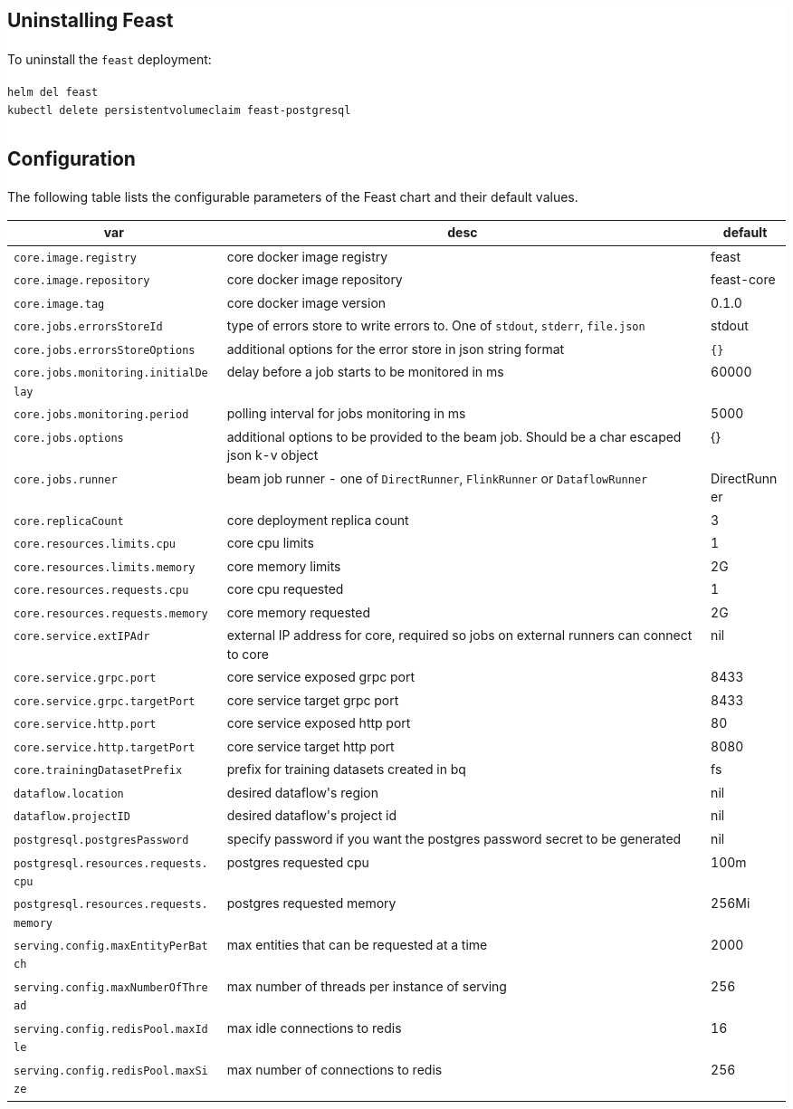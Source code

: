 ## Uninstalling Feast

To uninstall the `feast` deployment:
```
helm del feast
kubectl delete persistentvolumeclaim feast-postgresql
```

## Configuration
The following table lists the configurable parameters of the Feast chart and their default values.

| var | desc | default | 
| -- | -- | -- | 
| `core.image.registry` | core docker image registry | feast | 
| `core.image.repository` | core docker image repository | feast-core | 
| `core.image.tag` | core docker image version | 0.1.0 | 
| `core.jobs.errorsStoreId` | type of errors store to write errors to. One of `stdout`, `stderr`, `file.json` | stdout | 
| `core.jobs.errorsStoreOptions` | additional options for the error store in json string format | `{}` | 
| `core.jobs.monitoring.initialDelay` | delay before a job starts to be monitored in ms | 60000 | 
| `core.jobs.monitoring.period` | polling interval for jobs monitoring in ms | 5000 | 
| `core.jobs.options` | additional options to be provided to the beam job. Should be a char escaped json k-v object | {} | 
| `core.jobs.runner` | beam job runner - one of `DirectRunner`, `FlinkRunner` or `DataflowRunner` | DirectRunner | 
| `core.replicaCount` | core deployment replica count | 3 | 
| `core.resources.limits.cpu` | core cpu limits | 1 |
| `core.resources.limits.memory` | core memory limits | 2G |
| `core.resources.requests.cpu` | core cpu requested | 1 |
| `core.resources.requests.memory` | core memory requested | 2G |
| `core.service.extIPAdr` | external IP address for core, required so jobs on external runners can connect to core | nil | 
| `core.service.grpc.port` | core service exposed grpc port | 8433 |
| `core.service.grpc.targetPort` | core service target grpc port | 8433 |
| `core.service.http.port` | core service exposed http port | 80 |
| `core.service.http.targetPort` | core service target http port | 8080 |
| `core.trainingDatasetPrefix` | prefix for training datasets created in bq | fs |
| `dataflow.location` | desired dataflow's region | nil | 
| `dataflow.projectID` | desired dataflow's project id | nil | 
| `postgresql.postgresPassword` | specify password if you want the postgres password secret to be generated | nil | 
| `postgresql.resources.requests.cpu` | postgres requested cpu | 100m | 
| `postgresql.resources.requests.memory` | postgres requested memory | 256Mi | 
| `serving.config.maxEntityPerBatch` | max entities that can be requested at a time | 2000 | 
| `serving.config.maxNumberOfThread` | max number of threads per instance of serving | 256 | 
| `serving.config.redisPool.maxIdle` | max idle connections to redis | 16 | 
| `serving.config.redisPool.maxSize` | max number of connections to redis | 256 | 